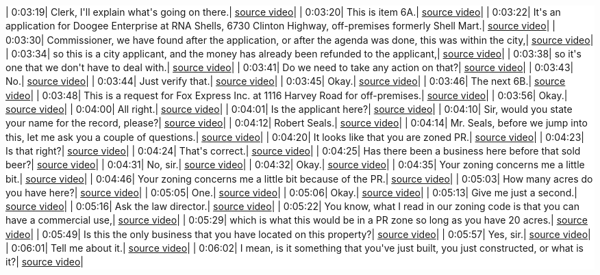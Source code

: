 | 0:03:19| Clerk, I'll explain what's going on there.| [source video](https://archive.org/details/cocom080128part1?start=199)|
| 0:03:20| This is item 6A.| [source video](https://archive.org/details/cocom080128part1?start=200)|
| 0:03:22| It's an application for Doogee Enterprise at RNA Shells, 6730 Clinton Highway, off-premises formerly Shell Mart.| [source video](https://archive.org/details/cocom080128part1?start=202)|
| 0:03:30| Commissioner, we have found after the application, or after the agenda was done, this was within the city,| [source video](https://archive.org/details/cocom080128part1?start=210)|
| 0:03:34| so this is a city applicant, and the money has already been refunded to the applicant,| [source video](https://archive.org/details/cocom080128part1?start=214)|
| 0:03:38| so it's one that we don't have to deal with.| [source video](https://archive.org/details/cocom080128part1?start=218)|
| 0:03:41| Do we need to take any action on that?| [source video](https://archive.org/details/cocom080128part1?start=221)|
| 0:03:43| No.| [source video](https://archive.org/details/cocom080128part1?start=223)|
| 0:03:44| Just verify that.| [source video](https://archive.org/details/cocom080128part1?start=224)|
| 0:03:45| Okay.| [source video](https://archive.org/details/cocom080128part1?start=225)|
| 0:03:46| The next 6B.| [source video](https://archive.org/details/cocom080128part1?start=226)|
| 0:03:48| This is a request for Fox Express Inc. at 1116 Harvey Road for off-premises.| [source video](https://archive.org/details/cocom080128part1?start=228)|
| 0:03:56| Okay.| [source video](https://archive.org/details/cocom080128part1?start=236)|
| 0:04:00| All right.| [source video](https://archive.org/details/cocom080128part1?start=240)|
| 0:04:01| Is the applicant here?| [source video](https://archive.org/details/cocom080128part1?start=241)|
| 0:04:10| Sir, would you state your name for the record, please?| [source video](https://archive.org/details/cocom080128part1?start=250)|
| 0:04:12| Robert Seals.| [source video](https://archive.org/details/cocom080128part1?start=252)|
| 0:04:14| Mr. Seals, before we jump into this, let me ask you a couple of questions.| [source video](https://archive.org/details/cocom080128part1?start=254)|
| 0:04:20| It looks like that you are zoned PR.| [source video](https://archive.org/details/cocom080128part1?start=260)|
| 0:04:23| Is that right?| [source video](https://archive.org/details/cocom080128part1?start=263)|
| 0:04:24| That's correct.| [source video](https://archive.org/details/cocom080128part1?start=264)|
| 0:04:25| Has there been a business here before that sold beer?| [source video](https://archive.org/details/cocom080128part1?start=265)|
| 0:04:31| No, sir.| [source video](https://archive.org/details/cocom080128part1?start=271)|
| 0:04:32| Okay.| [source video](https://archive.org/details/cocom080128part1?start=272)|
| 0:04:35| Your zoning concerns me a little bit.| [source video](https://archive.org/details/cocom080128part1?start=275)|
| 0:04:46| Your zoning concerns me a little bit because of the PR.| [source video](https://archive.org/details/cocom080128part1?start=286)|
| 0:05:03| How many acres do you have here?| [source video](https://archive.org/details/cocom080128part1?start=303)|
| 0:05:05| One.| [source video](https://archive.org/details/cocom080128part1?start=305)|
| 0:05:06| Okay.| [source video](https://archive.org/details/cocom080128part1?start=306)|
| 0:05:13| Give me just a second.| [source video](https://archive.org/details/cocom080128part1?start=313)|
| 0:05:16| Ask the law director.| [source video](https://archive.org/details/cocom080128part1?start=316)|
| 0:05:22| You know, what I read in our zoning code is that you can have a commercial use,| [source video](https://archive.org/details/cocom080128part1?start=322)|
| 0:05:29| which is what this would be in a PR zone so long as you have 20 acres.| [source video](https://archive.org/details/cocom080128part1?start=329)|
| 0:05:49| Is this the only business that you have located on this property?| [source video](https://archive.org/details/cocom080128part1?start=349)|
| 0:05:57| Yes, sir.| [source video](https://archive.org/details/cocom080128part1?start=357)|
| 0:06:01| Tell me about it.| [source video](https://archive.org/details/cocom080128part1?start=361)|
| 0:06:02| I mean, is it something that you've just built, you just constructed, or what is it?| [source video](https://archive.org/details/cocom080128part1?start=362)|